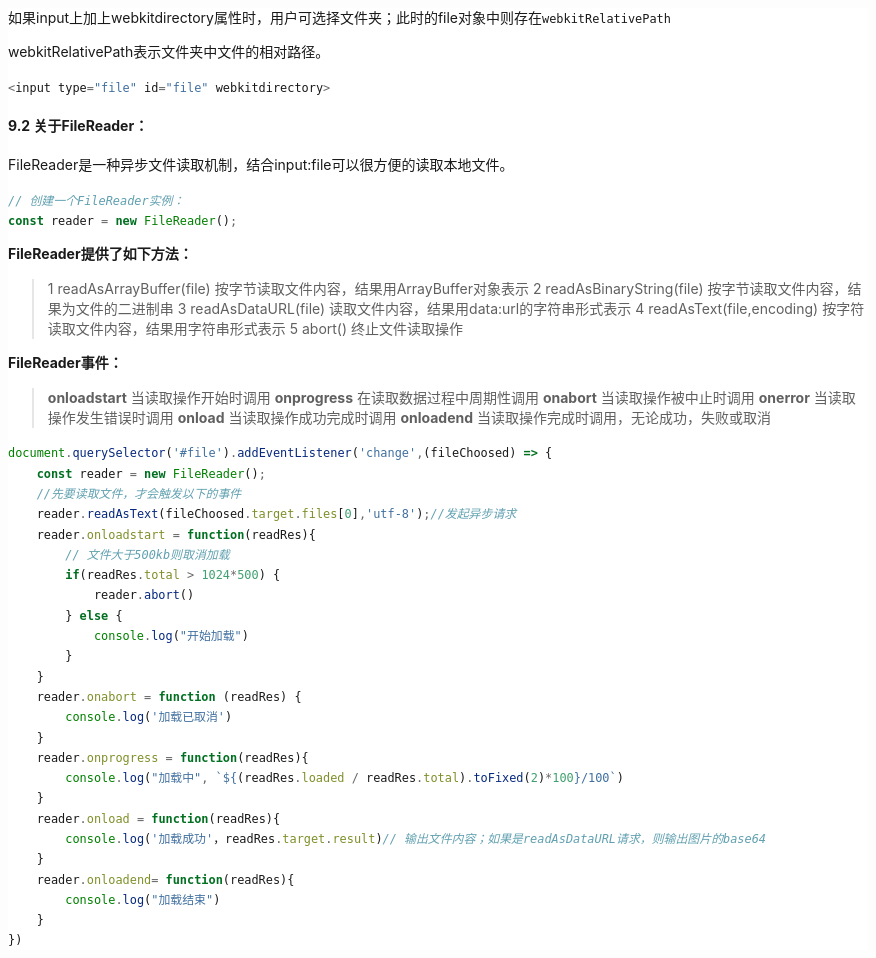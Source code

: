如果input上加上webkitdirectory属性时，用户可选择文件夹；此时的file对象中则存在`webkitRelativePath`

webkitRelativePath表示文件夹中文件的相对路径。

```js
<input type="file" id="file" webkitdirectory>
```





#### 9.2 关于FileReader：

FileReader是一种异步文件读取机制，结合input:file可以很方便的读取本地文件。

```js
// 创建一个FileReader实例：
const reader = new FileReader();
```

**FileReader提供了如下方法：**

> 1 readAsArrayBuffer(file)
> 按字节读取文件内容，结果用ArrayBuffer对象表示
> 2 readAsBinaryString(file)
> 按字节读取文件内容，结果为文件的二进制串
> 3 readAsDataURL(file)
> 读取文件内容，结果用data:url的字符串形式表示
> 4 readAsText(file,encoding)
> 按字符读取文件内容，结果用字符串形式表示
> 5 abort()
> 终止文件读取操作

**FileReader事件：**

> **onloadstart** 当读取操作开始时调用
> **onprogress** 在读取数据过程中周期性调用
> **onabort** 当读取操作被中止时调用
> **onerror** 当读取操作发生错误时调用
> **onload** 当读取操作成功完成时调用
> **onloadend** 当读取操作完成时调用，无论成功，失败或取消

```js
document.querySelector('#file').addEventListener('change',(fileChoosed) => {
    const reader = new FileReader();
    //先要读取文件，才会触发以下的事件
    reader.readAsText(fileChoosed.target.files[0],'utf-8');//发起异步请求
    reader.onloadstart = function(readRes){
    	// 文件大于500kb则取消加载
        if(readRes.total > 1024*500) {            
            reader.abort()
        } else {
            console.log("开始加载")
        }
    }
    reader.onabort = function (readRes) {
        console.log('加载已取消')
    }
    reader.onprogress = function(readRes){
        console.log("加载中", `${(readRes.loaded / readRes.total).toFixed(2)*100}/100`)
    }
    reader.onload = function(readRes){
        console.log('加载成功'，readRes.target.result)// 输出文件内容；如果是readAsDataURL请求，则输出图片的base64
    }
    reader.onloadend= function(readRes){
        console.log("加载结束")
    }            
})
```
